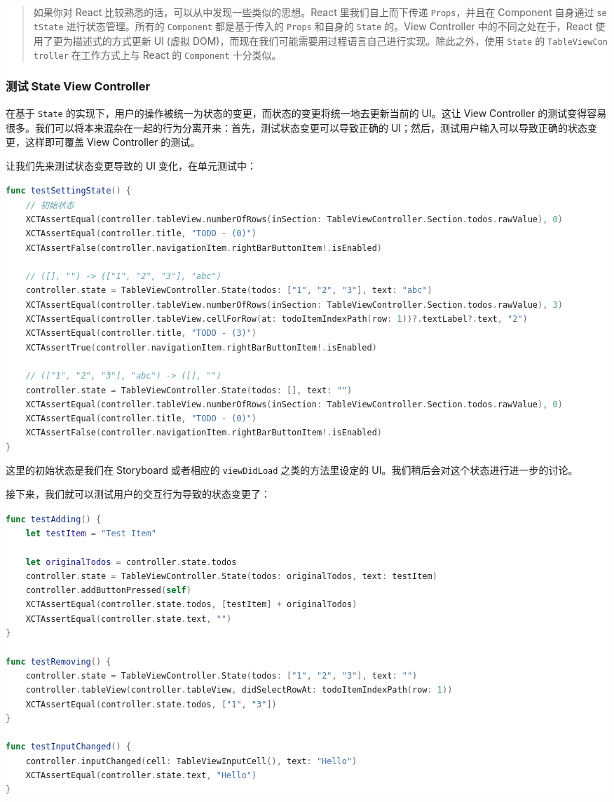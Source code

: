 > 如果你对 React 比较熟悉的话，可以从中发现一些类似的思想。React 里我们自上而下传递 `Props`，并且在 Component 自身通过 `setState` 进行状态管理。所有的 `Component` 都是基于传入的 `Props` 和自身的 `State` 的。View Controller 中的不同之处在于，React 使用了更为描述式的方式更新 UI (虚拟 DOM)，而现在我们可能需要用过程语言自己进行实现。除此之外，使用 `State` 的 `TableViewController` 在工作方式上与 React 的 `Component` 十分类似。

### 测试 State View Controller

在基于 `State` 的实现下，用户的操作被统一为状态的变更，而状态的变更将统一地去更新当前的 UI。这让 View Controller 的测试变得容易很多。我们可以将本来混杂在一起的行为分离开来：首先，测试状态变更可以导致正确的 UI；然后，测试用户输入可以导致正确的状态变更，这样即可覆盖 View Controller 的测试。

让我们先来测试状态变更导致的 UI 变化，在单元测试中：

```swift
func testSettingState() {
    // 初始状态
    XCTAssertEqual(controller.tableView.numberOfRows(inSection: TableViewController.Section.todos.rawValue), 0)
    XCTAssertEqual(controller.title, "TODO - (0)")
    XCTAssertFalse(controller.navigationItem.rightBarButtonItem!.isEnabled)

    // ([], "") -> (["1", "2", "3"], "abc")
    controller.state = TableViewController.State(todos: ["1", "2", "3"], text: "abc")
    XCTAssertEqual(controller.tableView.numberOfRows(inSection: TableViewController.Section.todos.rawValue), 3)
    XCTAssertEqual(controller.tableView.cellForRow(at: todoItemIndexPath(row: 1))?.textLabel?.text, "2")
    XCTAssertEqual(controller.title, "TODO - (3)")
    XCTAssertTrue(controller.navigationItem.rightBarButtonItem!.isEnabled)

    // (["1", "2", "3"], "abc") -> ([], "")
    controller.state = TableViewController.State(todos: [], text: "")
    XCTAssertEqual(controller.tableView.numberOfRows(inSection: TableViewController.Section.todos.rawValue), 0)
    XCTAssertEqual(controller.title, "TODO - (0)")
    XCTAssertFalse(controller.navigationItem.rightBarButtonItem!.isEnabled)
}
```

这里的初始状态是我们在 Storyboard 或者相应的 `viewDidLoad` 之类的方法里设定的 UI。我们稍后会对这个状态进行进一步的讨论。

接下来，我们就可以测试用户的交互行为导致的状态变更了：

```swift
func testAdding() {
    let testItem = "Test Item"

    let originalTodos = controller.state.todos
    controller.state = TableViewController.State(todos: originalTodos, text: testItem)
    controller.addButtonPressed(self)
    XCTAssertEqual(controller.state.todos, [testItem] + originalTodos)
    XCTAssertEqual(controller.state.text, "")
}
    
func testRemoving() {
    controller.state = TableViewController.State(todos: ["1", "2", "3"], text: "")
    controller.tableView(controller.tableView, didSelectRowAt: todoItemIndexPath(row: 1))
    XCTAssertEqual(controller.state.todos, ["1", "3"])
}
    
func testInputChanged() {
    controller.inputChanged(cell: TableViewInputCell(), text: "Hello")
    XCTAssertEqual(controller.state.text, "Hello")
}
```
